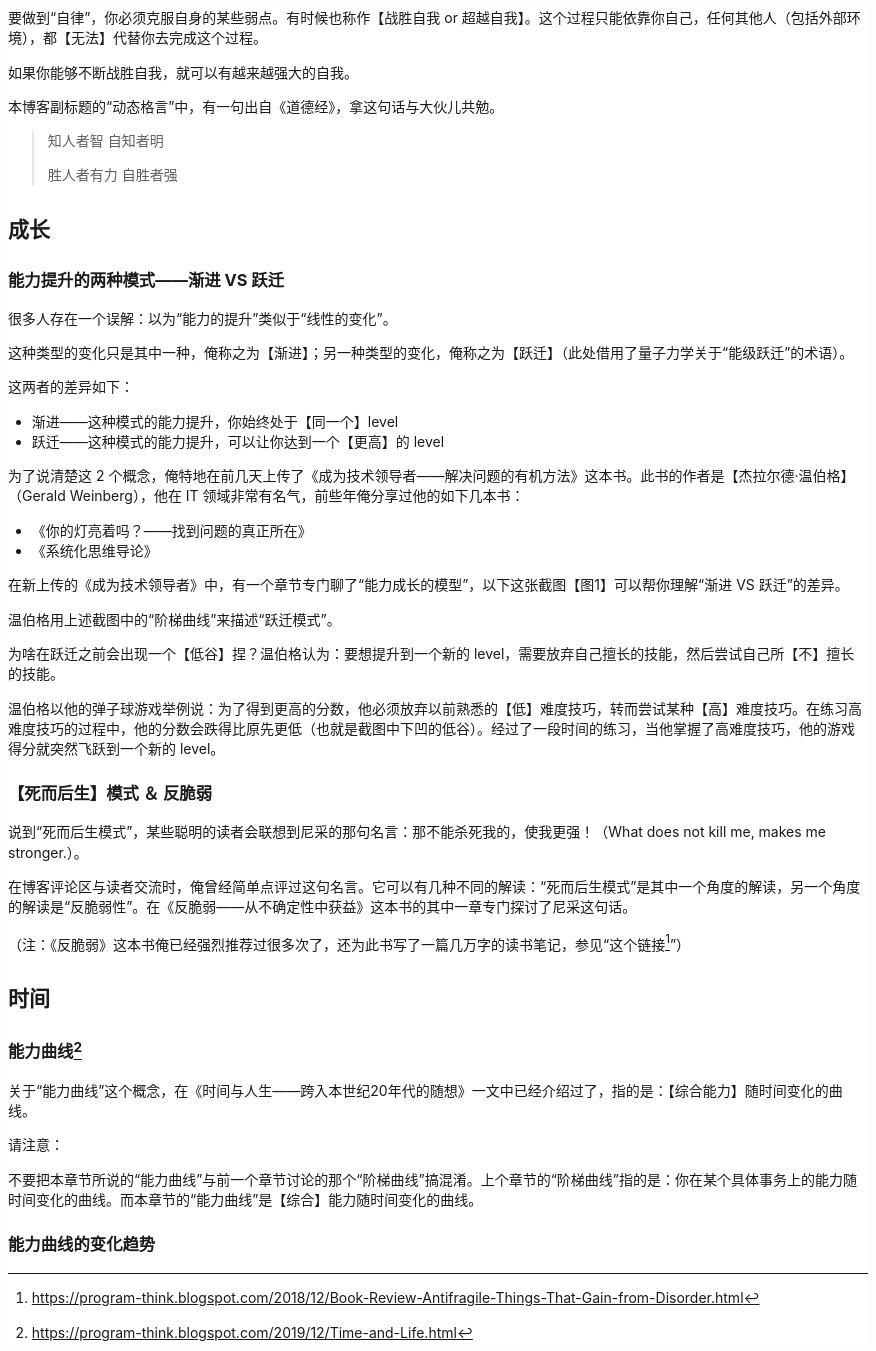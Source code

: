 要做到“自律”，你必须克服自身的某些弱点。有时候也称作【战胜自我 or 超越自我】。这个过程只能依靠你自己，任何其他人（包括外部环境），都【无法】代替你去完成这个过程。

如果你能够不断战胜自我，就可以有越来越强大的自我。

本博客副标题的“动态格言”中，有一句出自《道德经》，拿这句话与大伙儿共勉。

> 知人者智 自知者明
>
> 胜人者有力 自胜者强

## 成长

### 能力提升的两种模式——渐进 VS 跃迁

很多人存在一个误解：以为“能力的提升”类似于“线性的变化”。

这种类型的变化只是其中一种，俺称之为【渐进】；另一种类型的变化，俺称之为【跃迁】（此处借用了量子力学关于“能级跃迁”的术语）。

这两者的差异如下：

- 渐进——这种模式的能力提升，你始终处于【同一个】level
- 跃迁——这种模式的能力提升，可以让你达到一个【更高】的 level

为了说清楚这 2 个概念，俺特地在前几天上传了《成为技术领导者——解决问题的有机方法》这本书。此书的作者是【杰拉尔德·温伯格】（Gerald Weinberg），他在 IT 领域非常有名气，前些年俺分享过他的如下几本书：

- 《你的灯亮着吗？——找到问题的真正所在》
- 《系统化思维导论》

在新上传的《成为技术领导者》中，有一个章节专门聊了“能力成长的模型”，以下这张截图【图1】可以帮你理解“渐进 VS 跃迁”的差异。

温伯格用上述截图中的“阶梯曲线”来描述“跃迁模式”。

为啥在跃迁之前会出现一个【低谷】捏？温伯格认为：要想提升到一个新的 level，需要放弃自己擅长的技能，然后尝试自己所【不】擅长的技能。

温伯格以他的弹子球游戏举例说：为了得到更高的分数，他必须放弃以前熟悉的【低】难度技巧，转而尝试某种【高】难度技巧。在练习高难度技巧的过程中，他的分数会跌得比原先更低（也就是截图中下凹的低谷）。经过了一段时间的练习，当他掌握了高难度技巧，他的游戏得分就突然飞跃到一个新的 level。

### 【死而后生】模式 ＆ 反脆弱

说到“死而后生模式”，某些聪明的读者会联想到尼采的那句名言：那不能杀死我的，使我更强！（What does not kill me, makes me stronger.）。

在博客评论区与读者交流时，俺曾经简单点评过这句名言。它可以有几种不同的解读：“死而后生模式”是其中一个角度的解读，另一个角度的解读是“反脆弱性”。在《反脆弱——从不确定性中获益》这本书的其中一章专门探讨了尼采这句话。

（注：《反脆弱》这本书俺已经强烈推荐过很多次了，还为此书写了一篇几万字的读书笔记，参见“这个链接[^4]”）

## 时间

### 能力曲线[^3]

关于“能力曲线”这个概念，在《时间与人生——跨入本世纪20年代的随想》一文中已经介绍过了，指的是：【综合能力】随时间变化的曲线。

请注意：

不要把本章节所说的“能力曲线”与前一个章节讨论的那个“阶梯曲线”搞混淆。上个章节的“阶梯曲线”指的是：你在某个具体事务上的能力随时间变化的曲线。而本章节的“能力曲线”是【综合】能力随时间变化的曲线。

### 能力曲线的变化趋势


[^1]: <https://program-think.blogspot.com/2020/12/Study-and-Life.html>
[^2]: <https://program-think.blogspot.com/2015/12/Hobbies-and-Interests.html>
[^3]: <https://program-think.blogspot.com/2019/12/Time-and-Life.html>
[^4]: <https://program-think.blogspot.com/2018/12/Book-Review-Antifragile-Things-That-Gain-from-Disorder.html>
[^5]: <https://zh.wikipedia.org/wiki/%E9%A9%AC%E5%A4%AA%E6%95%88%E5%BA%94>
